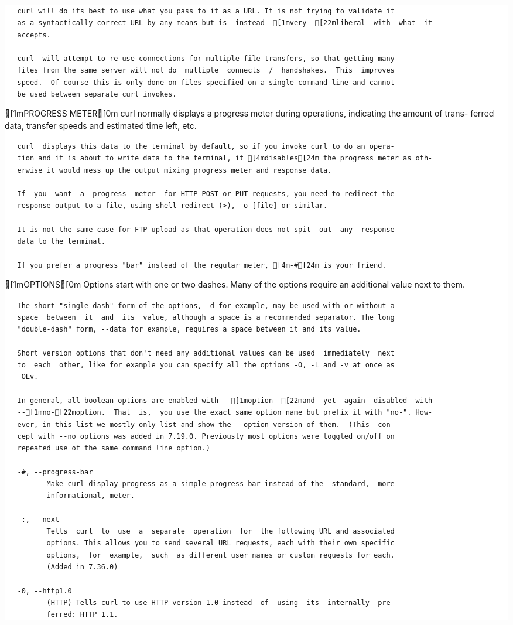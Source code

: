        curl will do its best to use what you pass to it as a URL. It is not trying to validate it
       as a syntactically correct URL by any means but is  instead  [1mvery  [22mliberal  with  what  it
       accepts.

       curl  will attempt to re-use connections for multiple file transfers, so that getting many
       files from the same server will not do  multiple  connects  /  handshakes.  This  improves
       speed.  Of course this is only done on files specified on a single command line and cannot
       be used between separate curl invokes.

[1mPROGRESS METER[0m
       curl normally displays a progress meter during operations, indicating the amount of trans-
       ferred data, transfer speeds and estimated time left, etc.

       curl  displays this data to the terminal by default, so if you invoke curl to do an opera-
       tion and it is about to write data to the terminal, it [4mdisables[24m the progress meter as oth-
       erwise it would mess up the output mixing progress meter and response data.

       If  you  want  a  progress  meter  for HTTP POST or PUT requests, you need to redirect the
       response output to a file, using shell redirect (>), -o [file] or similar.

       It is not the same case for FTP upload as that operation does not spit  out  any  response
       data to the terminal.

       If you prefer a progress "bar" instead of the regular meter, [4m-#[24m is your friend.

[1mOPTIONS[0m
       Options start with one or two dashes. Many of the options require an additional value next
       to them.

       The short "single-dash" form of the options, -d for example, may be used with or without a
       space  between  it  and  its  value, although a space is a recommended separator. The long
       "double-dash" form, --data for example, requires a space between it and its value.

       Short version options that don't need any additional values can be used  immediately  next
       to  each  other, like for example you can specify all the options -O, -L and -v at once as
       -OLv.

       In general, all boolean options are enabled with --[1moption  [22mand  yet  again  disabled  with
       --[1mno-[22moption.  That  is,  you use the exact same option name but prefix it with "no-". How-
       ever, in this list we mostly only list and show the --option version of them.  (This  con-
       cept with --no options was added in 7.19.0. Previously most options were toggled on/off on
       repeated use of the same command line option.)

       -#, --progress-bar
              Make curl display progress as a simple progress bar instead of the  standard,  more
              informational, meter.

       -:, --next
              Tells  curl  to  use  a  separate  operation  for  the following URL and associated
              options. This allows you to send several URL requests, each with their own specific
              options,  for  example,  such  as different user names or custom requests for each.
              (Added in 7.36.0)

       -0, --http1.0
              (HTTP) Tells curl to use HTTP version 1.0 instead  of  using  its  internally  pre-
              ferred: HTTP 1.1.

